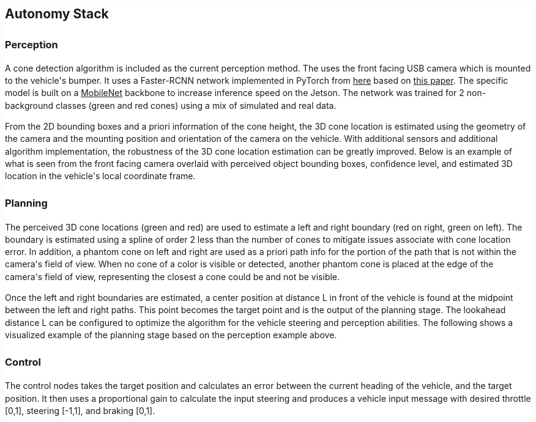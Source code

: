 
## Autonomy Stack

### Perception

A cone detection algorithm is included as the current perception method. The uses the front facing USB camera which is mounted to the vehicle's bumper. It uses a Faster-RCNN network implemented in PyTorch from [here](https://arxiv.org/abs/1506.01497) based on [this paper](https://arxiv.org/abs/1506.01497). The specific model is built on a [MobileNet](https://arxiv.org/abs/1905.02244) backbone to increase inference speed on the Jetson. The network was trained for 2 non-background classes (green and red cones) using a mix of simulated and real data.

From the 2D bounding boxes and a priori information of the cone height, the 3D cone location is estimated using the geometry of the camera and the mounting position and orientation of the camera on the vehicle. With additional sensors and additional algorithm implementation, the robustness of the 3D cone location estimation can be greatly improved. Below is an example of what is seen from the front facing camera overlaid with perceived object bounding boxes, confidence level, and estimated 3D location in the vehicle's local coordinate frame.

<iframe src="https://uwmadison.app.box.com/embed/s/cfjhohhzitx05g1eupdaeoc65vpqr0si?sortColumn=date&view=list" width="500" height="400" frameborder="0" allowfullscreen webkitallowfullscreen msallowfullscreen></iframe>


### Planning
The perceived 3D cone locations (green and red) are used to estimate a left and right boundary (red on right, green on left). The boundary is estimated using a spline of order 2 less than the number of cones to mitigate issues associate with cone location error. In addition, a phantom cone on left and right are used as a priori path info for the portion of the path that is not within the camera's field of view. When no cone of a color is visible or detected, another phantom cone is placed at the edge of the camera's field of view, representing the closest a cone could be and not be visible.

Once the left and right boundaries are estimated, a center position at distance L in front of the vehicle is found at the midpoint between the left and right paths. This point becomes the target point and is the output of the planning stage. The lookahead distance L can be configured to optimize the algorithm for the vehicle steering and perception abilities. The following shows a visualized example of the planning stage based on the perception example above.

<iframe src="https://uwmadison.app.box.com/embed/s/vzh4fpi0sxf20htz8xrflz7huqw98xxf?sortColumn=date&view=list" width="500" height="400" frameborder="0" allowfullscreen webkitallowfullscreen msallowfullscreen></iframe>


### Control
The control nodes takes the target position and calculates an error between the current heading of the vehicle, and the target position. It then uses a proportional gain to calculate the input steering and produces a vehicle input message with desired throttle [0,1], steering [-1,1], and braking [0,1].

